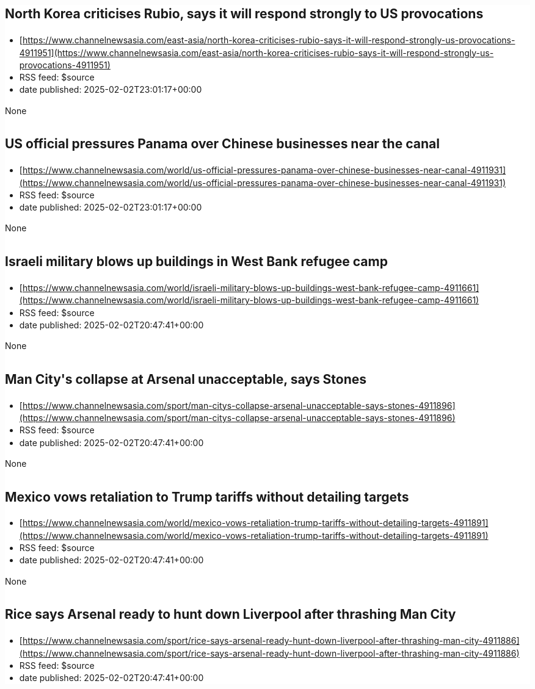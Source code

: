## North Korea criticises Rubio, says it will respond strongly to US provocations
 - [https://www.channelnewsasia.com/east-asia/north-korea-criticises-rubio-says-it-will-respond-strongly-us-provocations-4911951](https://www.channelnewsasia.com/east-asia/north-korea-criticises-rubio-says-it-will-respond-strongly-us-provocations-4911951)
 - RSS feed: $source
 - date published: 2025-02-02T23:01:17+00:00

None

## US official pressures Panama over Chinese businesses near the canal
 - [https://www.channelnewsasia.com/world/us-official-pressures-panama-over-chinese-businesses-near-canal-4911931](https://www.channelnewsasia.com/world/us-official-pressures-panama-over-chinese-businesses-near-canal-4911931)
 - RSS feed: $source
 - date published: 2025-02-02T23:01:17+00:00

None

## Israeli military blows up buildings in West Bank refugee camp
 - [https://www.channelnewsasia.com/world/israeli-military-blows-up-buildings-west-bank-refugee-camp-4911661](https://www.channelnewsasia.com/world/israeli-military-blows-up-buildings-west-bank-refugee-camp-4911661)
 - RSS feed: $source
 - date published: 2025-02-02T20:47:41+00:00

None

## Man City's collapse at Arsenal unacceptable, says Stones
 - [https://www.channelnewsasia.com/sport/man-citys-collapse-arsenal-unacceptable-says-stones-4911896](https://www.channelnewsasia.com/sport/man-citys-collapse-arsenal-unacceptable-says-stones-4911896)
 - RSS feed: $source
 - date published: 2025-02-02T20:47:41+00:00

None

## Mexico vows retaliation to Trump tariffs without detailing targets
 - [https://www.channelnewsasia.com/world/mexico-vows-retaliation-trump-tariffs-without-detailing-targets-4911891](https://www.channelnewsasia.com/world/mexico-vows-retaliation-trump-tariffs-without-detailing-targets-4911891)
 - RSS feed: $source
 - date published: 2025-02-02T20:47:41+00:00

None

## Rice says Arsenal ready to hunt down Liverpool after thrashing Man City
 - [https://www.channelnewsasia.com/sport/rice-says-arsenal-ready-hunt-down-liverpool-after-thrashing-man-city-4911886](https://www.channelnewsasia.com/sport/rice-says-arsenal-ready-hunt-down-liverpool-after-thrashing-man-city-4911886)
 - RSS feed: $source
 - date published: 2025-02-02T20:47:41+00:00
